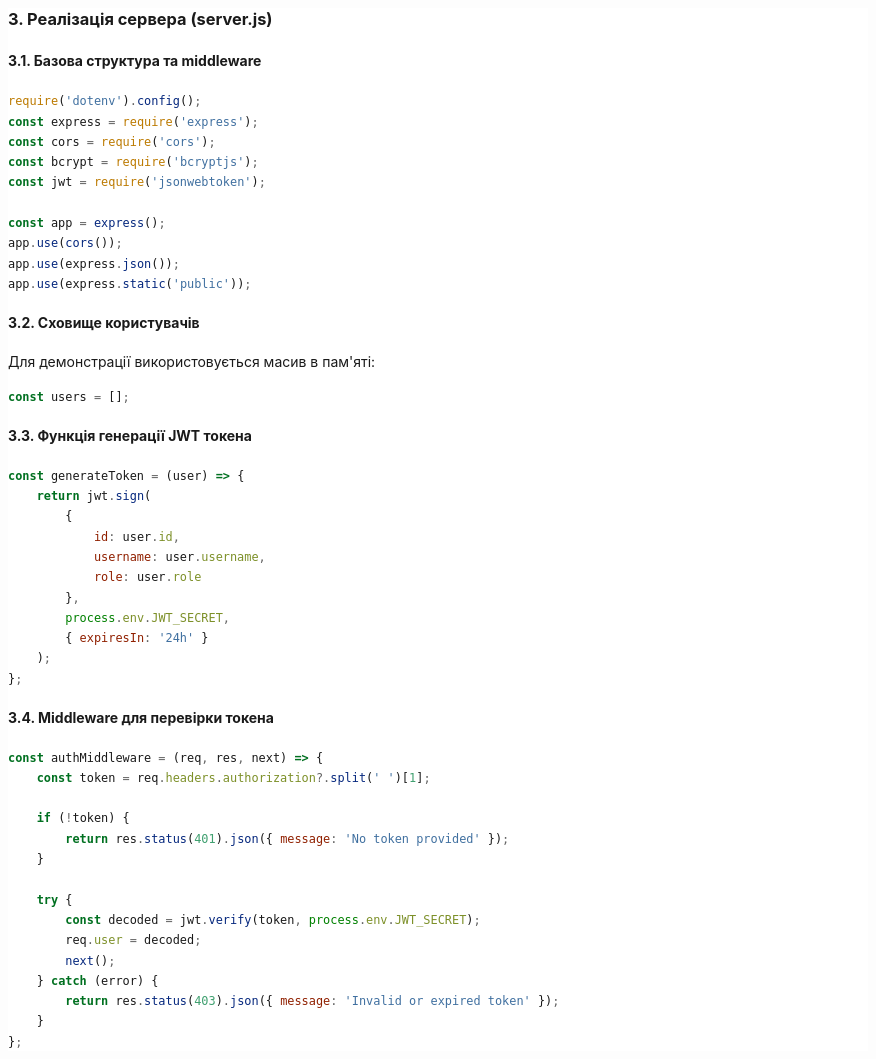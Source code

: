 ### 3. Реалізація сервера (server.js)

#### 3.1. Базова структура та middleware
```javascript
require('dotenv').config();
const express = require('express');
const cors = require('cors');
const bcrypt = require('bcryptjs');
const jwt = require('jsonwebtoken');

const app = express();
app.use(cors());
app.use(express.json());
app.use(express.static('public'));
```

#### 3.2. Сховище користувачів
Для демонстрації використовується масив в пам'яті:
```javascript
const users = [];
```

#### 3.3. Функція генерації JWT токена
```javascript
const generateToken = (user) => {
    return jwt.sign(
        { 
            id: user.id, 
            username: user.username,
            role: user.role 
        },
        process.env.JWT_SECRET,
        { expiresIn: '24h' }
    );
};
```

#### 3.4. Middleware для перевірки токена
```javascript
const authMiddleware = (req, res, next) => {
    const token = req.headers.authorization?.split(' ')[1];
    
    if (!token) {
        return res.status(401).json({ message: 'No token provided' });
    }
    
    try {
        const decoded = jwt.verify(token, process.env.JWT_SECRET);
        req.user = decoded;
        next();
    } catch (error) {
        return res.status(403).json({ message: 'Invalid or expired token' });
    }
};
```
